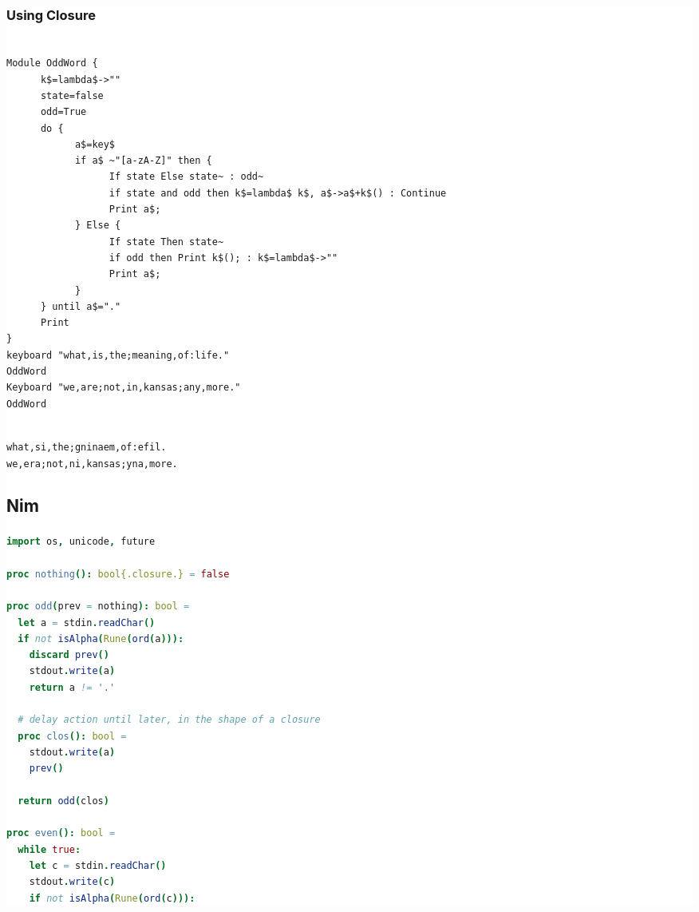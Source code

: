 
### Using Closure


```M2000 Interpreter

Module OddWord {
      k$=lambda$->""
      state=false
      odd=True
      do {
            a$=key$
            if a$ ~"[a-zA-Z]" then {
                  If state Else state~ : odd~
                  if state and odd then k$=lambda$ k$, a$->a$+k$() : Continue
                  Print a$;
            } Else {
                  If state Then state~
                  if odd then Print k$(); : k$=lambda$->""
                  Print a$;
            }
      } until a$="."
      Print
}
keyboard "what,is,the;meaning,of:life."
OddWord
Keyboard "we,are;not,in,kansas;any,more."
OddWord

```


```txt

what,si,the;gninaem,of:efil.
we,era;not,ni,kansas;yna,more.

```



## Nim

```nim
import os, unicode, future

proc nothing(): bool{.closure.} = false

proc odd(prev = nothing): bool =
  let a = stdin.readChar()
  if not isAlpha(Rune(ord(a))):
    discard prev()
    stdout.write(a)
    return a != '.'

  # delay action until later, in the shape of a closure
  proc clos(): bool =
    stdout.write(a)
    prev()

  return odd(clos)

proc even(): bool =
  while true:
    let c = stdin.readChar()
    stdout.write(c)
    if not isAlpha(Rune(ord(c))):
```